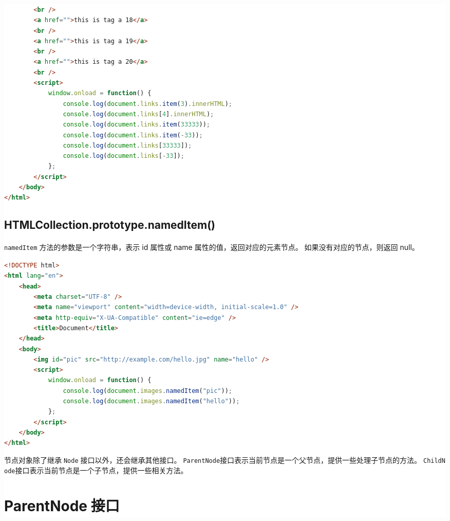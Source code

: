 ```html
        <br />
        <a href="">this is tag a 18</a>
        <br />
        <a href="">this is tag a 19</a>
        <br />
        <a href="">this is tag a 20</a>
        <br />
        <script>
            window.onload = function() {
                console.log(document.links.item(3).innerHTML);
                console.log(document.links[4].innerHTML);
                console.log(document.links.item(33333));
                console.log(document.links.item(-33));
                console.log(document.links[33333]);
                console.log(document.links[-33]);
            };
        </script>
    </body>
</html>
```

## HTMLCollection.prototype.namedItem()

`namedItem` 方法的参数是一个字符串，表示 id 属性或 name 属性的值，返回对应的元素节点。
如果没有对应的节点，则返回 null。

```html
<!DOCTYPE html>
<html lang="en">
    <head>
        <meta charset="UTF-8" />
        <meta name="viewport" content="width=device-width, initial-scale=1.0" />
        <meta http-equiv="X-UA-Compatible" content="ie=edge" />
        <title>Document</title>
    </head>
    <body>
        <img id="pic" src="http://example.com/hello.jpg" name="hello" />
        <script>
            window.onload = function() {
                console.log(document.images.namedItem("pic"));
                console.log(document.images.namedItem("hello"));
            };
        </script>
    </body>
</html>
```

节点对象除了继承 `Node` 接口以外，还会继承其他接口。
`ParentNode`接口表示当前节点是一个父节点，提供一些处理子节点的方法。
`ChildNode`接口表示当前节点是一个子节点，提供一些相关方法。

# ParentNode 接口
